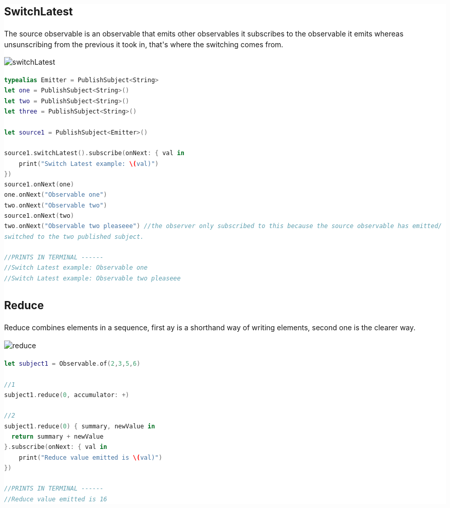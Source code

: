 ## SwitchLatest

The source observable is an observable that emits other observables it subscribes to the observable it emits whereas unsunscribing from the previous it took in, that's where the switching comes from.

![switchLatest](https://assets.alexandria.raywenderlich.com/books/rxs/images/3ad87d80bcd9399118d1811c6967f754bb0b39c871788ad921ae4efbfba81905/original.png)

```swift
typealias Emitter = PublishSubject<String>
let one = PublishSubject<String>()
let two = PublishSubject<String>()
let three = PublishSubject<String>()

let source1 = PublishSubject<Emitter>()

source1.switchLatest().subscribe(onNext: { val in
    print("Switch Latest example: \(val)")
})
source1.onNext(one)
one.onNext("Observable one")
two.onNext("Observable two")
source1.onNext(two)
two.onNext("Observable two pleaseee") //the observer only subscribed to this because the source observable has emitted/ switched to the two published subject.

//PRINTS IN TERMINAL ------
//Switch Latest example: Observable one
//Switch Latest example: Observable two pleaseee
```

## Reduce

Reduce combines elements in a sequence, first ay is a shorthand way of writing elements, second one is the clearer way.

![reduce](https://assets.alexandria.raywenderlich.com/books/rxs/images/377db6afbe7ddf9b4b1ef9d9d1e123d609136488b3e4c5c43fdd256dc79a4593/original.png)

```swift
let subject1 = Observable.of(2,3,5,6)

//1
subject1.reduce(0, accumulator: +)

//2
subject1.reduce(0) { summary, newValue in
  return summary + newValue
}.subscribe(onNext: { val in
    print("Reduce value emitted is \(val)")
})

//PRINTS IN TERMINAL ------
//Reduce value emitted is 16
```
